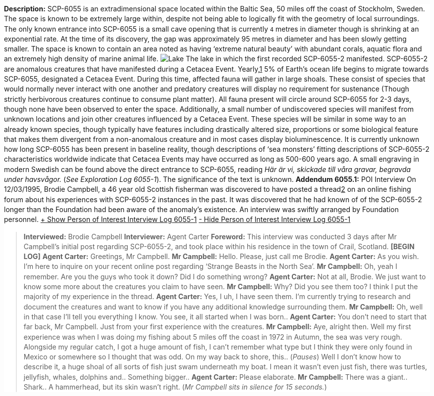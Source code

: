 **Description:** SCP-6055 is an extradimensional space located within the Baltic Sea, 50 miles off the coast of Stockholm, Sweden. The space is known to be extremely large within, despite not being able to logically fit with the geometry of local surroundings.
The only known entrance into SCP-6055 is a small cave opening that is currently `4` metres in diameter though is shrinking at an exponential rate. At the time of its discovery, the gap was approximately 95 metres in diameter and has been slowly getting smaller. The space is known to contain an area noted as having ‘extreme natural beauty’ with abundant corals, aquatic flora and an extremely high density of marine animal life.
![Lake](http://scp-sandbox-3.wikidot.com/local--files/ozzylizard/Lake)
The lake in which the first recorded SCP-6055-2 manifested.
SCP-6055-2 are anomalous creatures that have manifested during a Cetacea Event. Yearly,[1](javascript:;) 5% of Earth’s ocean life begins to migrate towards SCP-6055, designated a Cetacea Event. During this time, affected fauna will gather in large shoals. These consist of species that would normally never interact with one another and predatory creatures will display no requirement for sustenance (Though strictly herbivorous creatures continue to consume plant matter). All fauna present will circle around SCP-6055 for 2-3 days, though none have been observed to enter the space.
Additionally, a small number of undiscovered species will manifest from unknown locations and join other creatures influenced by a Cetacea Event. These species will be similar in some way to an already known species, though typically have features including drastically altered size, proportions or some biological feature that makes them divergent from a non-anomalous creature and in most cases display bioluminescence.
It is currently unknown how long SCP-6055 has been present in baseline reality, though descriptions of ‘sea monsters’ fitting descriptions of SCP-6055-2 characteristics worldwide indicate that Cetacea Events may have occurred as long as 500-600 years ago. A small engraving in modern Swedish can be found above the direct entrance to SCP-6055, reading _Här är vi, skickade till våra gravar, begravda under havsvågor._ (_See Exploration Log 6055-1_). The significance of the text is unknown.
**Addendum 6055.1:** POI Interview
On 12/03/1995, Brodie Campbell, a 46 year old Scottish fisherman was discovered to have posted a thread[2](javascript:;) on an online fishing forum about his experiences with SCP-6055-2 instances in the past. It was discovered that he had known of of the SCP-6055-2 longer than the Foundation had been aware of the anomaly’s existence. An interview was swiftly arranged by Foundation personnel.
[\+ Show Person of Interest Interview Log 6055-1](javascript:;)
[\- Hide Person of Interest Interview Log 6055-1](javascript:;)
> **Interviewed:** Brodie Campbell
> **Interviewer:** Agent Carter
> **Foreword:** This interview was conducted 3 days after Mr Campbell’s initial post regarding SCP-6055-2, and took place within his residence in the town of Crail, Scotland.
> **[BEGIN LOG]**
> **Agent Carter:** Greetings, Mr Campbell.
> **Mr Campbell:** Hello. Please, just call me Brodie.
> **Agent Carter:** As you wish. I’m here to inquire on your recent online post regarding ‘Strange Beasts in the North Sea’.
> **Mr Campbell:** Oh, yeah I remember. Are you the guys who took it down? Did I do something wrong?
> **Agent Carter:** Not at all, Brodie. We just want to know some more about the creatures you claim to have seen.
> **Mr Campbell:** Why? Did you see them too? I think I put the majority of my experience in the thread.
> **Agent Carter:** Yes, I uh, I have seen them. I’m currently trying to research and document the creatures and want to know if you have any additional knowledge surrounding them.
> **Mr Campbell:** Oh, well in that case I’ll tell you everything I know. You see, it all started when I was born..
> **Agent Carter:** You don’t need to start that far back, Mr Campbell. Just from your first experience with the creatures.
> **Mr Campbell:** Aye, alright then. Well my first experience was when I was doing my fishing about 5 miles off the coast in 1972 in Autumn, the sea was very rough. Alongside my regular catch, I got a huge amount of fish, I can’t remember what type but I think they were only found in Mexico or somewhere so I thought that was odd. On my way back to shore, this.. (_Pauses_) Well I don’t know how to describe it, a huge shoal of all sorts of fish just swam underneath my boat. I mean it wasn’t even just fish, there was turtles, jellyfish, whales, dolphins and.. Something bigger..
> **Agent Carter:** Please elaborate.
> **Mr Campbell:** There was a giant.. Shark.. A hammerhead, but its skin wasn’t right.
> (_Mr Campbell sits in silence for 15 seconds._)